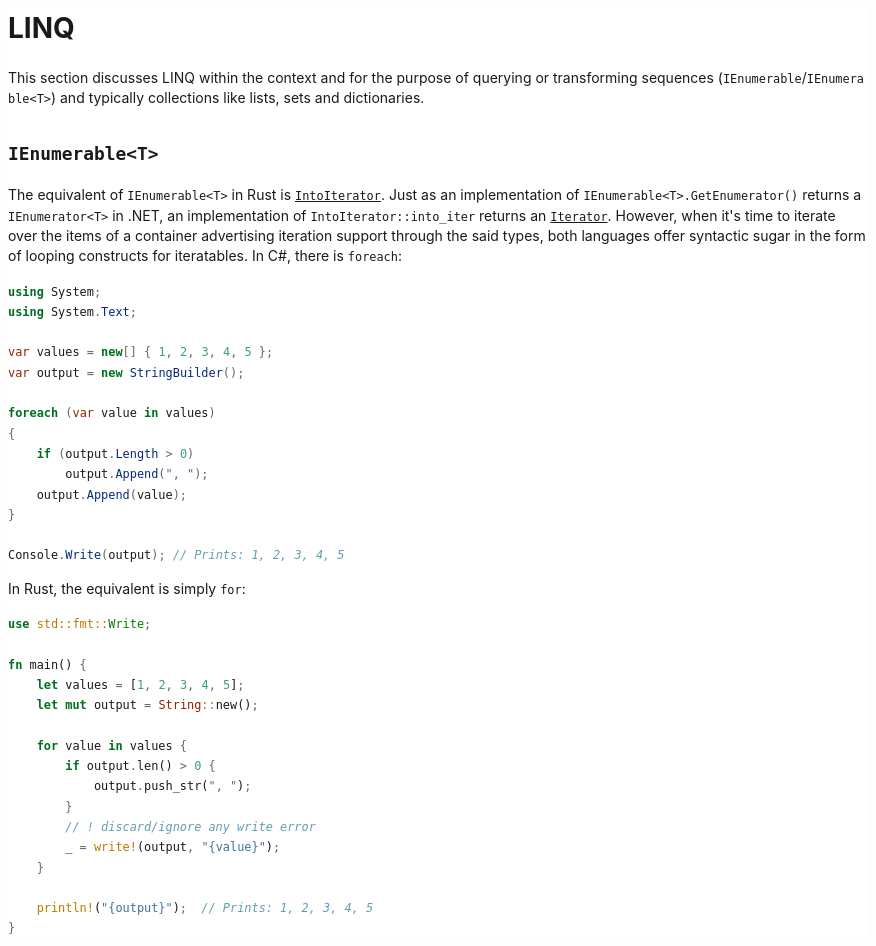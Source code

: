 # LINQ

This section discusses LINQ within the context and for the purpose of querying
or transforming sequences (`IEnumerable`/`IEnumerable<T>`) and typically
collections like lists, sets and dictionaries.

## `IEnumerable<T>`

The equivalent of `IEnumerable<T>` in Rust is [`IntoIterator`][into-iter.rs].
Just as an implementation of `IEnumerable<T>.GetEnumerator()` returns a
`IEnumerator<T>` in .NET, an implementation of `IntoIterator::into_iter`
returns an [`Iterator`][iter.rs]. However, when it's time to iterate over the
items of a container advertising iteration support through the said types,
both languages offer syntactic sugar in the form of looping constructs for
iteratables. In C#, there is `foreach`:

```csharp
using System;
using System.Text;

var values = new[] { 1, 2, 3, 4, 5 };
var output = new StringBuilder();

foreach (var value in values)
{
    if (output.Length > 0)
        output.Append(", ");
    output.Append(value);
}

Console.Write(output); // Prints: 1, 2, 3, 4, 5
```

In Rust, the equivalent is simply `for`:

```rust
use std::fmt::Write;

fn main() {
    let values = [1, 2, 3, 4, 5];
    let mut output = String::new();

    for value in values {
        if output.len() > 0 {
            output.push_str(", ");
        }
        // ! discard/ignore any write error
        _ = write!(output, "{value}");
    }

    println!("{output}");  // Prints: 1, 2, 3, 4, 5
}
```


  [vec.rs]: https://doc.rust-lang.org/stable/std/vec/struct.Vec.html
[into-iter.rs]: https://doc.rust-lang.org/std/iter/trait.IntoIterator.html
[iter.rs]: https://doc.rust-lang.org/core/iter/trait.Iterator.html
[iter-mod]: https://doc.rust-lang.org/std/iter/index.html
[iterating by reference]: https://doc.rust-lang.org/std/iter/index.html#iterating-by-reference
  [FromIter.rs]: https://doc.rust-lang.org/stable/std/iter/trait.FromIterator.html
[adapters]: https://doc.rust-lang.org/std/iter/index.html#adapters
[collect.rs]: https://doc.rust-lang.org/std/iter/trait.Iterator.html#method.collect
  [iter-laziness]: https://doc.rust-lang.org/std/iter/index.html#laziness
  [coroutines.rs]: https://doc.rust-lang.org/unstable-book/language-features/coroutines.html